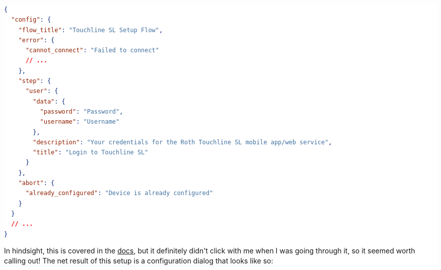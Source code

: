 ```json
{
  "config": {
    "flow_title": "Touchline SL Setup Flow",
    "error": {
      "cannot_connect": "Failed to connect"
      // ...
    },
    "step": {
      "user": {
        "data": {
          "password": "Password",
          "username": "Username"
        },
        "description": "Your credentials for the Roth Touchline SL mobile app/web service",
        "title": "Login to Touchline SL"
      }
    },
    "abort": {
      "already_configured": "Device is already configured"
    }
  }
  // ...
}
```

In hindsight, this is covered in the [docs](https://developers.home-assistant.io/docs/config_entries_config_flow_handler/#defining-your-config-flow), but it definitely didn't click with me when I was going through it, so it seemed worth calling out! The net result of this setup is a configuration dialog that looks like so:
